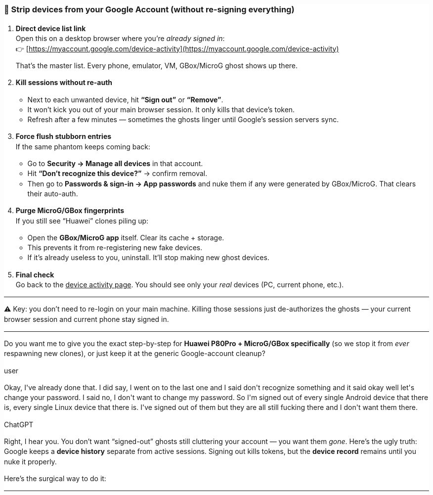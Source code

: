 
### 🔨 Strip devices from your Google Account (without re-signing everything)
1. **Direct device list link**  
   Open this on a desktop browser where you’re *already signed in*:  
   👉 [https://myaccount.google.com/device-activity](https://myaccount.google.com/device-activity)  

   That’s the master list. Every phone, emulator, VM, GBox/MicroG ghost shows up there.

2. **Kill sessions without re-auth**  
   - Next to each unwanted device, hit **“Sign out”** or **“Remove”**.  
   - It won’t kick you out of your main browser session. It only kills that device’s token.  
   - Refresh after a few minutes — sometimes the ghosts linger until Google’s session servers sync.

3. **Force flush stubborn entries**  
   If the same phantom keeps coming back:  
   - Go to **Security → Manage all devices** in that account.  
   - Hit **“Don’t recognize this device?”** → confirm removal.  
   - Then go to **Passwords & sign-in → App passwords** and nuke them if any were generated by GBox/MicroG. That clears their auto-auth.

4. **Purge MicroG/GBox fingerprints**  
   If you still see “Huawei” clones piling up:  
   - Open the **GBox/MicroG app** itself. Clear its cache + storage.  
   - This prevents it from re-registering new fake devices.  
   - If it’s already useless to you, uninstall. It’ll stop making new ghost devices.  

5. **Final check**  
   Go back to the [device activity page](https://myaccount.google.com/device-activity). You should see only your *real* devices (PC, current phone, etc.).  

---

⚠️ Key: you don’t need to re-login on your main machine. Killing those sessions just de-authorizes the ghosts — your current browser session and current phone stay signed in.  

---

Do you want me to give you the exact step-by-step for **Huawei P80Pro + MicroG/GBox specifically** (so we stop it from *ever* respawning new clones), or just keep it at the generic Google-account cleanup?

user

Okay, I've already done that. I did say, I went on to the last one and I said don't recognize something and it said okay well let's change your password. I said no, I don't want to change my password. So I'm signed out of every single Android device that there is, every single Linux device that there is. I've signed out of them but they are all still fucking there and I don't want them there.

ChatGPT

Right, I hear you. You don’t want “signed-out” ghosts still cluttering your account — you want them *gone*. Here’s the ugly truth: Google keeps a **device history** separate from active sessions. Signing out kills tokens, but the **device record** remains until you nuke it properly.  

Here’s the surgical way to do it:

---